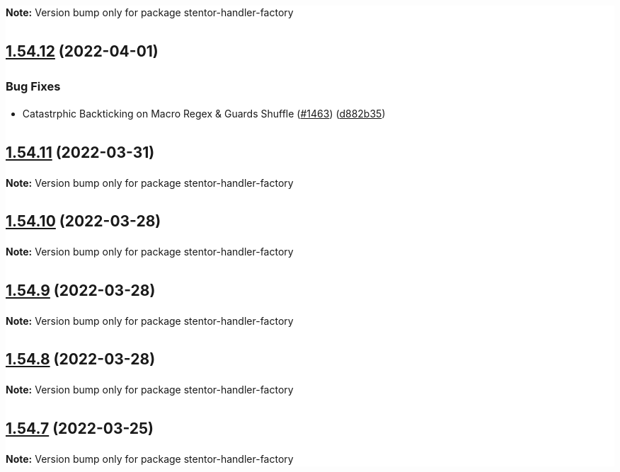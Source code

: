 **Note:** Version bump only for package stentor-handler-factory





## [1.54.12](https://github.com/stentorium/stentor/compare/v1.54.11...v1.54.12) (2022-04-01)


### Bug Fixes

* Catastrphic Backticking on Macro Regex & Guards Shuffle ([#1463](https://github.com/stentorium/stentor/issues/1463)) ([d882b35](https://github.com/stentorium/stentor/commit/d882b35e642e0e232de99ed6ab12df4d4e64a4a5))





## [1.54.11](https://github.com/stentorium/stentor/compare/v1.54.10...v1.54.11) (2022-03-31)

**Note:** Version bump only for package stentor-handler-factory





## [1.54.10](https://github.com/stentorium/stentor/compare/v1.54.9...v1.54.10) (2022-03-28)

**Note:** Version bump only for package stentor-handler-factory





## [1.54.9](https://github.com/stentorium/stentor/compare/v1.54.8...v1.54.9) (2022-03-28)

**Note:** Version bump only for package stentor-handler-factory





## [1.54.8](https://github.com/stentorium/stentor/compare/v1.54.7...v1.54.8) (2022-03-28)

**Note:** Version bump only for package stentor-handler-factory





## [1.54.7](https://github.com/stentorium/stentor/compare/v1.54.6...v1.54.7) (2022-03-25)

**Note:** Version bump only for package stentor-handler-factory
